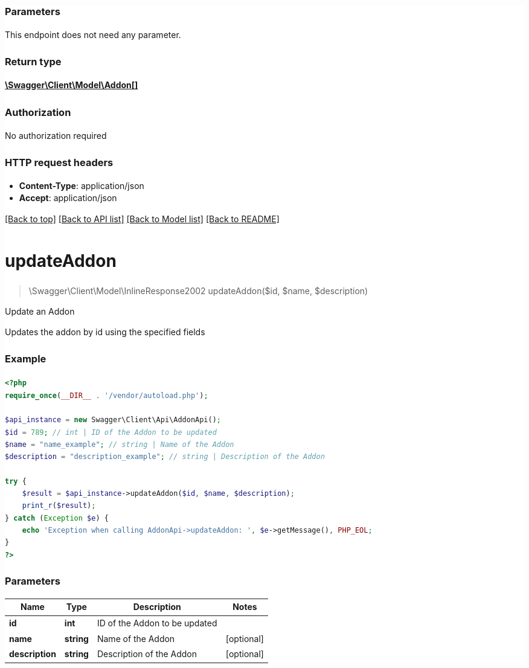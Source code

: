 ### Parameters
This endpoint does not need any parameter.

### Return type

[**\Swagger\Client\Model\Addon[]**](../Model/Addon.md)

### Authorization

No authorization required

### HTTP request headers

 - **Content-Type**: application/json
 - **Accept**: application/json

[[Back to top]](#) [[Back to API list]](../../README.md#documentation-for-api-endpoints) [[Back to Model list]](../../README.md#documentation-for-models) [[Back to README]](../../README.md)

# **updateAddon**
> \Swagger\Client\Model\InlineResponse2002 updateAddon($id, $name, $description)

Update an Addon

Updates the addon by id using the specified fields

### Example
```php
<?php
require_once(__DIR__ . '/vendor/autoload.php');

$api_instance = new Swagger\Client\Api\AddonApi();
$id = 789; // int | ID of the Addon to be updated
$name = "name_example"; // string | Name of the Addon
$description = "description_example"; // string | Description of the Addon

try {
    $result = $api_instance->updateAddon($id, $name, $description);
    print_r($result);
} catch (Exception $e) {
    echo 'Exception when calling AddonApi->updateAddon: ', $e->getMessage(), PHP_EOL;
}
?>
```

### Parameters

Name | Type | Description  | Notes
------------- | ------------- | ------------- | -------------
 **id** | **int**| ID of the Addon to be updated |
 **name** | **string**| Name of the Addon | [optional]
 **description** | **string**| Description of the Addon | [optional]
